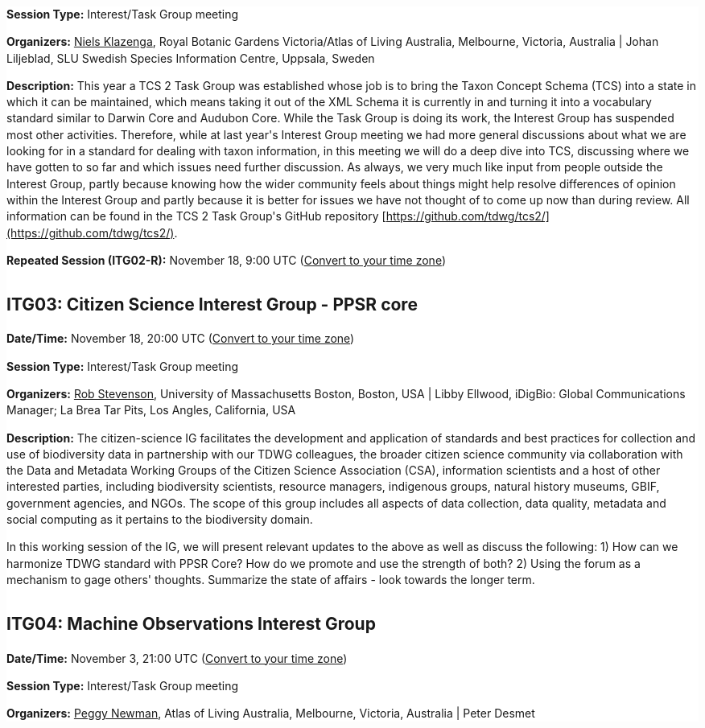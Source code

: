 **Session Type:** Interest/Task Group meeting

**Organizers:** [Niels Klazenga](mailto:Niels.Klazenga@rbg.vic.gov.au), Royal Botanic Gardens Victoria/Atlas of Living Australia, Melbourne, Victoria, Australia | Johan Liljeblad, SLU Swedish Species Information Centre, Uppsala, Sweden

**Description:** This year a TCS 2 Task Group was established whose job is to bring the Taxon Concept Schema (TCS) into a state in which it can be maintained, which means taking it out of the XML Schema it is currently in and turning it into a vocabulary standard similar to Darwin Core and Audubon Core. While the Task Group is doing its work, the Interest Group has suspended most other activities. Therefore, while at last year's Interest Group meeting we had more general discussions about what we are looking for in a standard for dealing with taxon information, in this meeting we will do a deep dive into TCS, discussing where we have gotten to so far and which issues need further discussion. As always, we very much like input from people outside the Interest Group, partly because knowing how the wider community feels about things might help resolve differences of opinion within the Interest Group and partly because it is better for issues we have not thought of to come up now than during review. All information can be found in the TCS 2 Task Group's GitHub repository [https://github.com/tdwg/tcs2/](https://github.com/tdwg/tcs2/). 

**Repeated Session (ITG02-R):** November 18, 9:00 UTC ([Convert to your time zone](https://www.timeanddate.com/worldclock/fixedtime.html?msg=ITG02-R%3A+Taxon+Names+and+Concepts+Interest+Group+%28TNC%29&iso=20211118T09))

## ITG03: Citizen Science Interest Group - PPSR core
**Date/Time:** November 18, 20:00 UTC ([Convert to your time zone](https://www.timeanddate.com/worldclock/fixedtime.html?msg=ITG03%3A+Citizen+Science+Interest+Group+-+PPSR+core&iso=20211118T20))

**Session Type:** Interest/Task Group meeting

**Organizers:** [Rob Stevenson](mailto:robert.stevenson@umb.edu), University of Massachusetts Boston, Boston, USA | Libby Ellwood, iDigBio: Global Communications Manager; La Brea Tar Pits, Los Angles, California, USA

**Description:** The citizen-science IG facilitates the development and application of standards and best practices for collection and use of biodiversity data in partnership with our TDWG colleagues, the broader citizen science community via collaboration with the Data and Metadata Working Groups of the Citizen Science Association (CSA), information scientists and a host of other interested parties, including biodiversity scientists, resource managers, indigenous groups, natural history museums, GBIF, government agencies, and NGOs. The scope of this group includes all aspects of data collection, data quality, metadata and social computing as it pertains to the biodiversity domain.

In this working session of the IG, we will present relevant updates to the above as well as discuss the following: 1) How can we harmonize TDWG standard with PPSR Core? How do we promote and use the strength of both? 2) Using the forum as a mechanism to gage others' thoughts. Summarize the state of affairs -  look towards the longer term.


## ITG04: Machine Observations Interest Group
**Date/Time:** November 3, 21:00 UTC ([Convert to your time zone](https://www.timeanddate.com/worldclock/fixedtime.html?msg=ITG04%3A+Machine+Observations+Interest+Group&iso=20211103T21))

**Session Type:** Interest/Task Group meeting

**Organizers:** [Peggy Newman](mailto:peggy.newman@csiro.au), Atlas of Living Australia, Melbourne, Victoria, Australia | Peter Desmet
